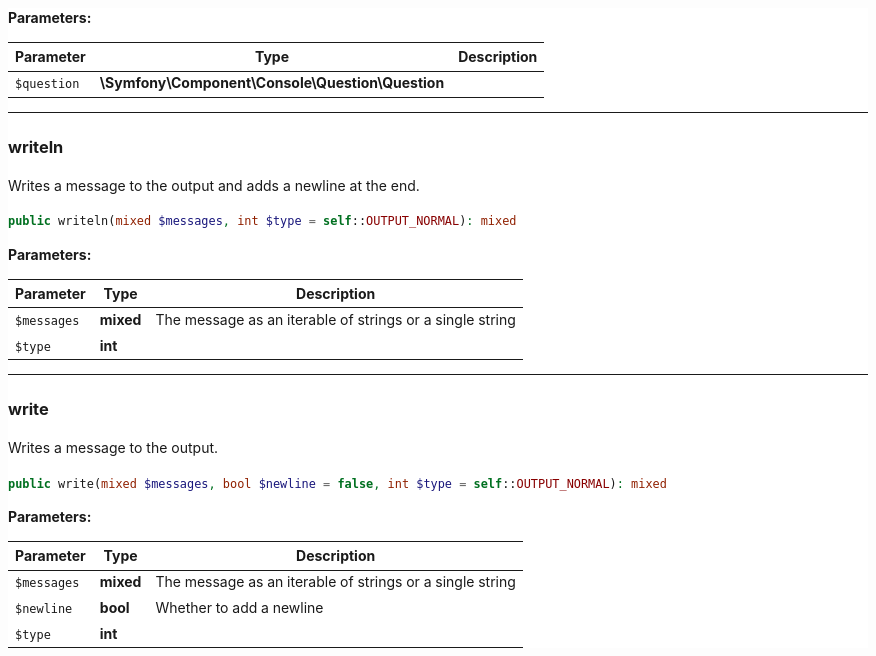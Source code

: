 
**Parameters:**

| Parameter | Type | Description |
|-----------|------|-------------|
| `$question` | **\Symfony\Component\Console\Question\Question** |  |




***

### writeln

Writes a message to the output and adds a newline at the end.

```php
public writeln(mixed $messages, int $type = self::OUTPUT_NORMAL): mixed
```








**Parameters:**

| Parameter | Type | Description |
|-----------|------|-------------|
| `$messages` | **mixed** | The message as an iterable of strings or a single string |
| `$type` | **int** |  |




***

### write

Writes a message to the output.

```php
public write(mixed $messages, bool $newline = false, int $type = self::OUTPUT_NORMAL): mixed
```








**Parameters:**

| Parameter | Type | Description |
|-----------|------|-------------|
| `$messages` | **mixed** | The message as an iterable of strings or a single string |
| `$newline` | **bool** | Whether to add a newline |
| `$type` | **int** |  |
